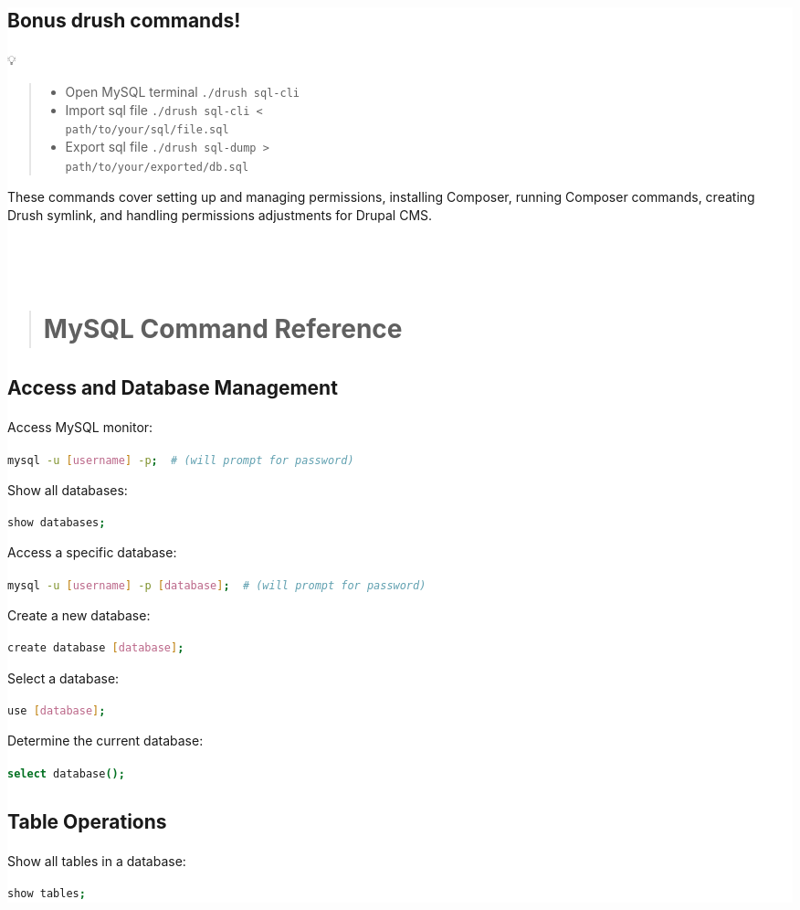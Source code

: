 ## Bonus drush commands!
:bulb:
>- Open MySQL terminal <code>./drush sql-cli</code>
>- Import sql file <code>./drush sql-cli < path/to/your/sql/file.sql</code>
>- Export sql file <code>./drush sql-dump > path/to/your/exported/db.sql</code>

These commands cover setting up and managing permissions, installing Composer, running Composer commands, creating Drush symlink, and handling permissions adjustments for Drupal CMS.

<br/><br/>

> # MySQL Command Reference



## Access and Database Management

Access MySQL monitor:

```bash
mysql -u [username] -p;  # (will prompt for password)
```

Show all databases:

```bash
show databases;
```

Access a specific database:

```bash
mysql -u [username] -p [database];  # (will prompt for password)
```

Create a new database:

```bash
create database [database];
```

Select a database:

```bash
use [database];
```

Determine the current database:

```bash
select database();
```

## Table Operations

Show all tables in a database:

```bash
show tables;
```
